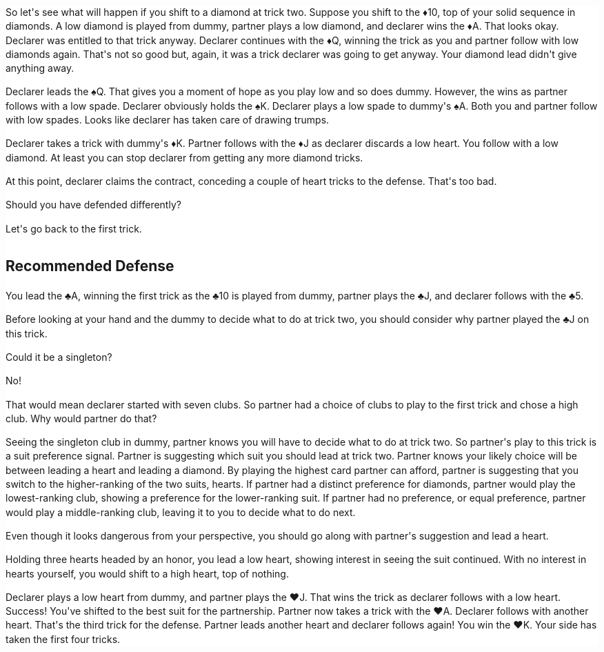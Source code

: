 So let's see what will happen if you shift to a diamond at trick two. Suppose you shift to the ♦10, top of your solid sequence in diamonds. A low diamond is played from dummy, partner plays a low diamond, and declarer wins the ♦A. That looks okay. Declarer was entitled to that trick anyway. Declarer continues with the ♦Q, winning the trick as you and partner follow with low diamonds again. That's not so good but, again, it was a trick declarer was going to get anyway. Your diamond lead didn't give anything away.

Declarer leads the ♠Q. That gives you a moment of hope as you play low and so does dummy. However, the wins as partner follows with a low spade. Declarer obviously holds the ♠K. Declarer plays a low spade to dummy's ♠A. Both you and partner follow with low spades. Looks like declarer has taken care of drawing trumps.

Declarer takes a trick with dummy's ♦K. Partner follows with the ♦J as declarer discards a low heart. You follow with a low diamond. At least you can stop declarer from getting any more diamond tricks.

At this point, declarer claims the contract, conceding a couple of heart tricks to the defense. That's too bad.

Should you have defended differently?

Let's go back to the first trick.

## Recommended Defense

You lead the ♣A, winning the first trick as the ♣10 is played from dummy, partner plays the ♣J, and declarer follows with the ♣5.

Before looking at your hand and the dummy to decide what to do at trick two, you should consider why partner played the ♣J on this trick.

Could it be a singleton?

No!

That would mean declarer started with seven clubs. So partner had a choice of clubs to play to the first trick and chose a high club. Why would partner do that?

Seeing the singleton club in dummy, partner knows you will have to decide what to do at trick two. So partner's play to this trick is a suit preference signal. Partner is suggesting which suit you should lead at trick two. Partner knows your likely choice will be between leading a heart and leading a diamond. By playing the highest card partner can afford, partner is suggesting that you switch to the higher-ranking of the two suits, hearts. If partner had a distinct preference for diamonds, partner would play the lowest-ranking club, showing a preference for the lower-ranking suit. If partner had no preference, or equal preference, partner would play a middle-ranking club, leaving it to you to decide what to do next.

Even though it looks dangerous from your perspective, you should go along with partner's suggestion and lead a heart.

Holding three hearts headed by an honor, you lead a low heart, showing interest in seeing the suit continued. With no interest in hearts yourself, you would shift to a high heart, top of nothing.

Declarer plays a low heart from dummy, and partner plays the ♥J. That wins the trick as declarer follows with a low heart. Success! You've shifted to the best suit for the partnership. Partner now takes a trick with the ♥A. Declarer follows with another heart. That's the third trick for the defense. Partner leads another heart and declarer follows again! You win the ♥K. Your side has taken the first four tricks.
